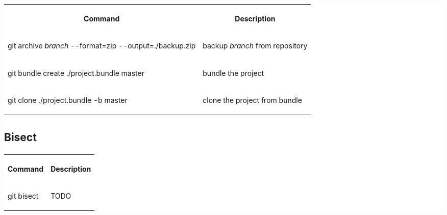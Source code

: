 <table cellspacing="0" cellpadding="0">
  <tbody>
    <tr>
      <th valign="middle" class="command">
        <p class="header"><span>Command</span></p>
      </th>
      <th valign="middle" class="description">
        <p class="header"><span>Description</span></p>
      </th>
    </tr>
    <tr>
      <td valign="middle">
        <p class="command"><span>git archive <i>branch</i> --format=zip --output=./backup.zip</span></p>
      </td>
      <td valign="middle">
        <p class="description"><span>backup <i>branch</i> from repository</span></p>
      </td>
    </tr>
    <tr>
      <td valign="middle">
        <p class="command"><span>git bundle create ./project.bundle master</span></p>
      </td>
      <td valign="middle">
        <p class="description"><span>bundle the project</span></p>
      </td>
    </tr>
    <tr>
      <td valign="middle">
        <p class="command"><span>git clone ./project.bundle -b master</span></p>
      </td>
      <td valign="middle">
        <p class="description"><span>clone the project from bundle</span></p>
      </td>
    </tr>
  </tbody>
</table>

## Bisect

<table cellspacing="0" cellpadding="0">
  <tbody>
    <tr>
      <th valign="middle" class="command">
        <p class="header"><span>Command</span></p>
      </th>
      <th valign="middle" class="description">
        <p class="header"><span>Description</span></p>
      </th>
    </tr>
    <tr>
      <td valign="middle">
        <p class="command"><span>git bisect</span></p>
      </td>
      <td valign="middle">
        <p class="description"><span>TODO</span></p>
      </td>
    </tr>
  </tbody>
</table>
